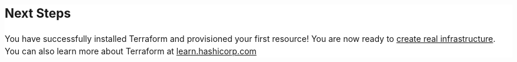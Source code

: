 ## Next Steps

You have successfully installed Terraform and provisioned your first resource! You are now ready to [create real infrastructure](https://learn.hashicorp.com/tutorials/terraform/aws-build?in=terraform/aws-get-started). You can also learn more about Terraform at [learn.hashicorp.com](https://learn.hashicorp.com/terraform)